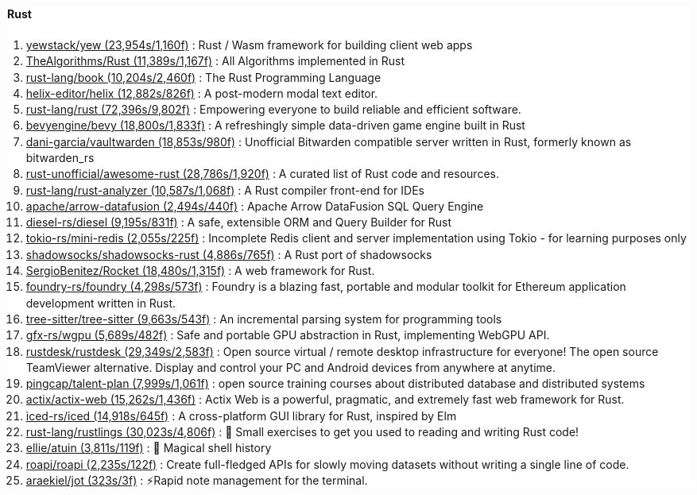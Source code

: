 #### Rust
1. [yewstack/yew (23,954s/1,160f)](https://github.com/yewstack/yew) : Rust / Wasm framework for building client web apps
2. [TheAlgorithms/Rust (11,389s/1,167f)](https://github.com/TheAlgorithms/Rust) : All Algorithms implemented in Rust
3. [rust-lang/book (10,204s/2,460f)](https://github.com/rust-lang/book) : The Rust Programming Language
4. [helix-editor/helix (12,882s/826f)](https://github.com/helix-editor/helix) : A post-modern modal text editor.
5. [rust-lang/rust (72,396s/9,802f)](https://github.com/rust-lang/rust) : Empowering everyone to build reliable and efficient software.
6. [bevyengine/bevy (18,800s/1,833f)](https://github.com/bevyengine/bevy) : A refreshingly simple data-driven game engine built in Rust
7. [dani-garcia/vaultwarden (18,853s/980f)](https://github.com/dani-garcia/vaultwarden) : Unofficial Bitwarden compatible server written in Rust, formerly known as bitwarden_rs
8. [rust-unofficial/awesome-rust (28,786s/1,920f)](https://github.com/rust-unofficial/awesome-rust) : A curated list of Rust code and resources.
9. [rust-lang/rust-analyzer (10,587s/1,068f)](https://github.com/rust-lang/rust-analyzer) : A Rust compiler front-end for IDEs
10. [apache/arrow-datafusion (2,494s/440f)](https://github.com/apache/arrow-datafusion) : Apache Arrow DataFusion SQL Query Engine
11. [diesel-rs/diesel (9,195s/831f)](https://github.com/diesel-rs/diesel) : A safe, extensible ORM and Query Builder for Rust
12. [tokio-rs/mini-redis (2,055s/225f)](https://github.com/tokio-rs/mini-redis) : Incomplete Redis client and server implementation using Tokio - for learning purposes only
13. [shadowsocks/shadowsocks-rust (4,886s/765f)](https://github.com/shadowsocks/shadowsocks-rust) : A Rust port of shadowsocks
14. [SergioBenitez/Rocket (18,480s/1,315f)](https://github.com/SergioBenitez/Rocket) : A web framework for Rust.
15. [foundry-rs/foundry (4,298s/573f)](https://github.com/foundry-rs/foundry) : Foundry is a blazing fast, portable and modular toolkit for Ethereum application development written in Rust.
16. [tree-sitter/tree-sitter (9,663s/543f)](https://github.com/tree-sitter/tree-sitter) : An incremental parsing system for programming tools
17. [gfx-rs/wgpu (5,689s/482f)](https://github.com/gfx-rs/wgpu) : Safe and portable GPU abstraction in Rust, implementing WebGPU API.
18. [rustdesk/rustdesk (29,349s/2,583f)](https://github.com/rustdesk/rustdesk) : Open source virtual / remote desktop infrastructure for everyone! The open source TeamViewer alternative. Display and control your PC and Android devices from anywhere at anytime.
19. [pingcap/talent-plan (7,999s/1,061f)](https://github.com/pingcap/talent-plan) : open source training courses about distributed database and distributed systems
20. [actix/actix-web (15,262s/1,436f)](https://github.com/actix/actix-web) : Actix Web is a powerful, pragmatic, and extremely fast web framework for Rust.
21. [iced-rs/iced (14,918s/645f)](https://github.com/iced-rs/iced) : A cross-platform GUI library for Rust, inspired by Elm
22. [rust-lang/rustlings (30,023s/4,806f)](https://github.com/rust-lang/rustlings) : 🦀 Small exercises to get you used to reading and writing Rust code!
23. [ellie/atuin (3,811s/119f)](https://github.com/ellie/atuin) : 🐢 Magical shell history
24. [roapi/roapi (2,235s/122f)](https://github.com/roapi/roapi) : Create full-fledged APIs for slowly moving datasets without writing a single line of code.
25. [araekiel/jot (323s/3f)](https://github.com/araekiel/jot) : ⚡Rapid note management for the terminal.
